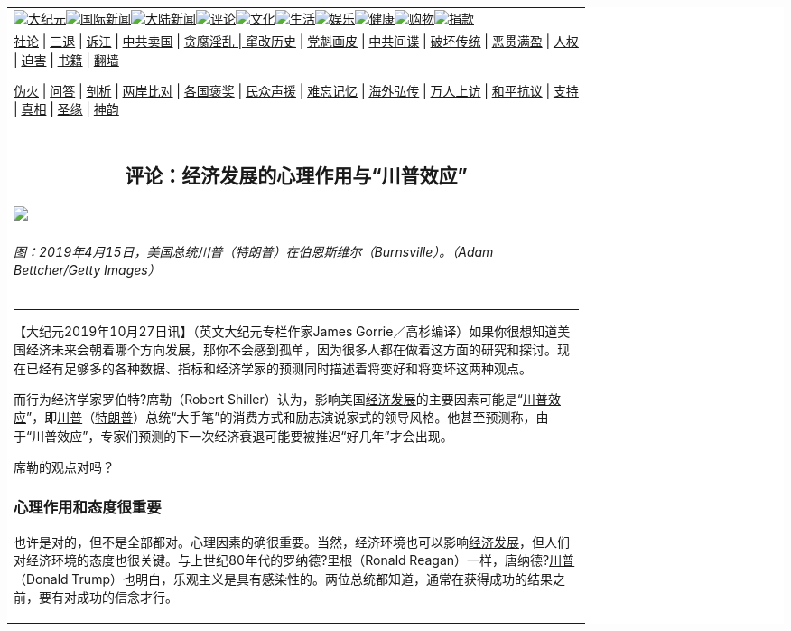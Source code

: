<a name="1" id="1" target="_blank"></a><span id="1"></span>
<table border="0"><tr><td colspan="2" VALIGN=TOP><a href="https://github.com/rdngdq252/djy/blob/master/gb/nsc413.md#1"><img src="https://raw.githubusercontent.com/rdngdq252/www/master/t/djy/1.jpg" title="大纪元"></a><a href="https://github.com/rdngdq252/djy/blob/master/gb/n24hr.md#1"><img src="https://raw.githubusercontent.com/rdngdq252/www/master/t/djy/3.jpg" title="国际新闻"></a><a href="https://github.com/rdngdq252/djy/blob/master/gb/nsc413.md#1"><img src="https://raw.githubusercontent.com/rdngdq252/www/master/t/djy/4.jpg" title="大陆新闻"></a><a href="https://github.com/rdngdq252/djy/blob/master/gb/news392.md#1"><img src="https://raw.githubusercontent.com/rdngdq252/www/master/t/djy/5.jpg" title="评论"></a><a href="https://github.com/rdngdq252/djy/blob/master/gb/news2007.md#1"><img src="https://raw.githubusercontent.com/rdngdq252/www/master/t/djy/6.jpg" title="文化"></a><a href="https://github.com/rdngdq252/djy/blob/master/gb/news2008.md#1"><img src="https://raw.githubusercontent.com/rdngdq252/www/master/t/djy/7.jpg" title="生活"></a><a href="https://github.com/rdngdq252/djy/blob/master/gb/ncyule.md#1"><img src="https://raw.githubusercontent.com/rdngdq252/www/master/t/djy/8.jpg" title="娱乐"></a><a href="https://github.com/rdngdq252/djy/blob/master/gb/nsc1002.md#1"><img src="https://raw.githubusercontent.com/rdngdq252/www/master/t/djy/9.jpg" title="健康"><a href="https://www.youlucky.com"><img src="https://raw.githubusercontent.com/rdngdq252/www/master/t/djy/10.jpg" title="购物"></a><a href="https://www.supportepoch.org/donation?utm_medium=epochtimes&utm_source=referral&utm_campaign=donate_button_djyhomepage"><img src="https://raw.githubusercontent.com/rdngdq252/www/master/t/djy/12.jpg" title="捐款"></a></td></tr>
<tr><td colspan="2" VALIGN=TOP><a target="_blank" href="https://github.com/rdngdq252/djy/blob/master/gb/9p.md#1">社论</a> | <a target="_blank" href="https://github.com/rdngdq252/djy/blob/master/gb/nf5657.md#1">三退</a> | <a target="_blank" href="https://github.com/rdngdq252/djy/blob/master/gb/nf6123.md#1">诉江</a> | <a target="_blank" href="https://github.com/rdngdq252/djy/blob/master/gb/nf1176117.md#1">中共卖国</a> | <a target="_blank" href="https://github.com/rdngdq252/djy/blob/master/gb/nf5773.md#1">贪腐淫乱 | <a target="_blank" href="https://github.com/rdngdq252/djy/blob/master/gb/nf1176115.md#1">窜改历史</a> | <a target="_blank" href="https://github.com/rdngdq252/djy/blob/master/gb/nf1176107.md#1">党魁画皮</a> | <a target="_blank" href="https://github.com/rdngdq252/djy/blob/master/gb/nf1320400.md#1">中共间谍</a> | <a target="_blank" href="https://github.com/rdngdq252/djy/blob/master/gb/nf1176114.md#1">破坏传统</a> | <a target="_blank" href="https://github.com/rdngdq252/djy/blob/master/gb/nf5287.md#1">恶贯满盈</a> | <a target="_blank" href="https://github.com/rdngdq252/djy/blob/master/gb/ncid278.md#1">人权</a> | <a target="_blank" href="https://github.com/rdngdq252/djy/blob/master/gb/nf1176111.md#1">迫害</a> | <a target="_blank" href="https://github.com/rdngdq252/djy/blob/master/gb/nf1235328.md#1">书籍</a> | <a target="_blank" href="https://github.com/rdngdq252/www/blob/master/README.md?zsrh#1">翻墙</a></p><p><a target="_blank" href="https://github.com/rdngdq252/djy/blob/master/gb/nf5562.md#1">伪火</a> | <a target="_blank" href="https://github.com/rdngdq252/djy/blob/master/gb/nf4378.md#1">问答</a> | <a target="_blank" href="https://github.com/rdngdq252/djy/blob/master/gb/nf5792.md#1">剖析</a> | <a target="_blank" href="https://github.com/rdngdq252/djy/blob/master/gb/nf5735.md#1">两岸比对</a> | <a target="_blank" href="https://github.com/rdngdq252/djy/blob/master/gb/nf6119.md#1">各国褒奖</a> | <a target="_blank" href="https://github.com/rdngdq252/djy/blob/master/gb/nf6120.md#1">民众声援</a> | <a target="_blank" href="https://github.com/rdngdq252/djy/blob/master/gb/nf1188594.md#1">难忘记忆</a> | <a target="_blank" href="https://github.com/rdngdq252/djy/blob/master/gb/nf3180.md#1">海外弘传</a> | <a target="_blank" href="https://github.com/rdngdq252/djy/blob/master/gb/nf5410.md#1">万人上访</a> | <a target="_blank" href="https://github.com/rdngdq252/ntdtv/blob/master/gb/prog1530_1.md#1">和平抗议</a> | <a target="_blank" href="https://github.com/rdngdq252/djy/blob/master/gb/nf4386.md#1">支持</a> | <a target="_blank" href="https://github.com/rdngdq252/djy/blob/master/gb/nf4389.md#1">真相</a> | <a target="_blank" href="https://github.com/rdngdq252/djy/blob/master/gb/nf5790.md#1">圣缘</a> | <a target="_blank" href="https://github.com/rdngdq252/djy/blob/master/gb/nf4786.md#1">神韵</a></td></tr>
<tr><td VALIGN=TOP width="626"><h2 align=center>评论：经济发展的心理作用与“川普效应”</h2>
<img src="http://i.epochtimes.com/assets/uploads/2019/10/donald-trump-roundtable-1200x870-600x400.jpg" />
<h6>图：2019年4月15日，美国总统川普（特朗普）在伯恩斯维尔（Burnsville）。（Adam Bettcher/Getty Images）
</h6>
<hr>
<p>【大纪元2019年10月27日讯】（英文大纪元专栏作家James Gorrie／高杉编译）如果你很想知道美国经济未来会朝着哪个方向发展，那你不会感到孤单，因为很多人都在做着这方面的研究和探讨。现在已经有足够多的各种数据、指标和经济学家的预测同时描述着将变好和将变坏这两种观点。</p>
<p>而行为经济学家罗伯特?席勒（Robert Shiller）认为，影响美国<a href="https://github.com/rdngdq252/djy/blob/master/gb/tag/%E7%BB%8F%E6%B5%8E%E5%8F%91%E5%B1%95.md">经济发展</a>的主要因素可能是“<a href="https://github.com/rdngdq252/djy/blob/master/gb/tag/%E5%B7%9D%E6%99%AE%E6%95%88%E5%BA%94.md">川普效应</a>”，即<a href="https://github.com/rdngdq252/djy/blob/master/gb/tag/%E5%B7%9D%E6%99%AE.md">川普</a>（<a href="https://github.com/rdngdq252/djy/blob/master/gb/tag/%E7%89%B9%E6%9C%97%E6%99%AE.md">特朗普</a>）总统“大手笔”的消费方式和励志演说家式的领导风格。他甚至预测称，由于“川普效应”，专家们预测的下一次经济衰退可能要被推迟“好几年”才会出现。</p>
<p>席勒的观点对吗？</p>
<h3>心理作用和态度很重要</h3>
<p>也许是对的，但不是全部都对。心理因素的确很重要。当然，经济环境也可以影响<a href="https://github.com/rdngdq252/djy/blob/master/gb/tag/%E7%BB%8F%E6%B5%8E%E5%8F%91%E5%B1%95.md">经济发展</a>，但人们对经济环境的态度也很关键。与上世纪80年代的罗纳德?里根（Ronald Reagan）一样，唐纳德?<a href="https://github.com/rdngdq252/djy/blob/master/gb/tag/%E5%B7%9D%E6%99%AE.md">川普</a>（Donald Trump）也明白，乐观主义是具有感染性的。两位总统都知道，通常在获得成功的结果之前，要有对成功的信念才行。</p>